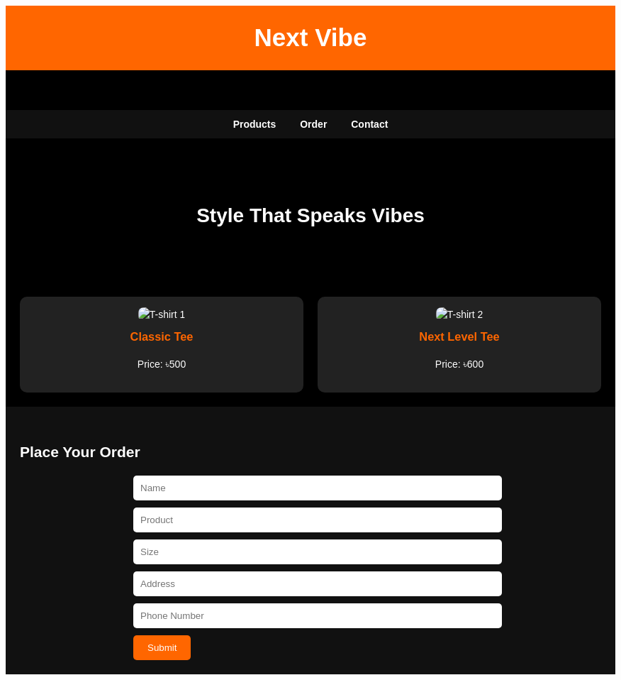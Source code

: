<!DOCTYPE html><html lang="en">
<head>
  <meta charset="UTF-8" />
  <meta name="viewport" content="width=device-width, initial-scale=1.0" />
  <title>Next Vibe</title>
  <style>
    body { font-family: Arial, sans-serif; background-color: #000; color: #fff; margin: 0; padding: 0; }
    header { background-color: #ff6600; padding: 20px; text-align: center; }
    header h1 { color: #fff; margin: 0; font-size: 2.5rem; }
    nav { background: #111; text-align: center; padding: 10px; }
    nav a { color: #fff; text-decoration: none; margin: 0 15px; font-weight: bold; }
    .hero { padding: 50px 20px; text-align: center; }
    .hero h2 { color: #fff; font-size: 2rem; }
    .products { display: grid; grid-template-columns: repeat(auto-fit, minmax(200px, 1fr)); gap: 20px; padding: 20px; }
    .product { background: #222; padding: 15px; border-radius: 10px; text-align: center; }
    .product img { max-width: 100%; border-radius: 8px; }
    .product h3 { color: #ff6600; margin-top: 10px; }
    .order-form, .contact { padding: 20px; background: #111; }
    .order-form form, .contact p { max-width: 500px; margin: auto; }
    .order-form input, .order-form textarea { width: 100%; padding: 10px; margin-bottom: 10px; border-radius: 5px; border: none; }
    .order-form button { padding: 10px 20px; background: #ff6600; border: none; color: #fff; cursor: pointer; border-radius: 5px; }
    footer { text-align: center; padding: 20px; background: #000; color: #888; }
  </style>
</head>
<body>
  <header>
    <h1>Next Vibe</h1>
  </header>
  <nav>
    <a href="#products">Products</a>
    <a href="#order">Order</a>
    <a href="#contact">Contact</a>
  </nav>
  <section class="hero">
    <h2>Style That Speaks Vibes</h2>
  </section>
  <section class="products" id="products">
    <div class="product">
      <img src="https://via.placeholder.com/200" alt="T-shirt 1">
      <h3>Classic Tee</h3>
      <p>Price: ৳500</p>
    </div>
    <div class="product">
      <img src="https://via.placeholder.com/200" alt="T-shirt 2">
      <h3>Next Level Tee</h3>
      <p>Price: ৳600</p>
    </div>
  </section>
  <section class="order-form" id="order">
    <h2>Place Your Order</h2>
    <form>
      <input type="text" placeholder="Name" required />
      <input type="text" placeholder="Product" required />
      <input type="text" placeholder="Size" required />
      <input type="text" placeholder="Address" required />
      <input type="tel" placeholder="Phone Number" required />
      <button type="submit">Submit</button>
    </form>